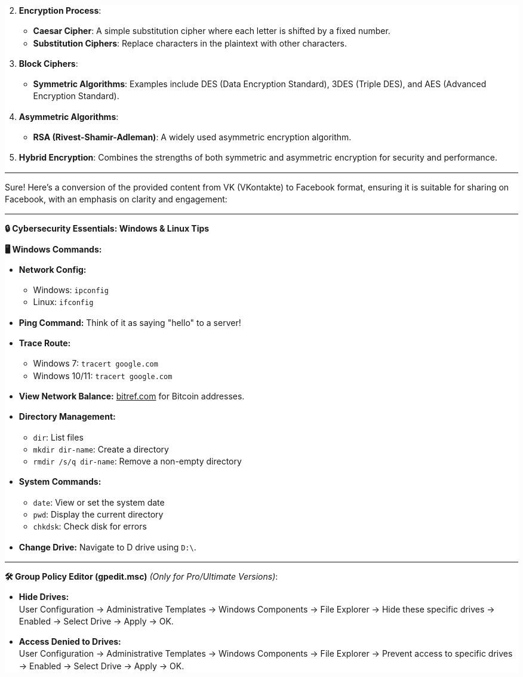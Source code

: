 2. **Encryption Process**:

   - **Caesar Cipher**: A simple substitution cipher where each letter is shifted by a fixed number.
   - **Substitution Ciphers**: Replace characters in the plaintext with other characters.

3. **Block Ciphers**:

   - **Symmetric Algorithms**: Examples include DES (Data Encryption Standard), 3DES (Triple DES), and AES (Advanced Encryption Standard).

4. **Asymmetric Algorithms**:

   - **RSA (Rivest-Shamir-Adleman)**: A widely used asymmetric encryption algorithm.

5. **Hybrid Encryption**: Combines the strengths of both symmetric and asymmetric encryption for security and performance.

---

Sure! Here’s a conversion of the provided content from VK (VKontakte) to Facebook format, ensuring it is suitable for sharing on Facebook, with an emphasis on clarity and engagement:

---

**🔒 Cybersecurity Essentials: Windows & Linux Tips**

**🖥️ Windows Commands:**

- **Network Config:**
  - Windows: `ipconfig`
  - Linux: `ifconfig`
- **Ping Command:** Think of it as saying "hello" to a server!
- **Trace Route:**
  - Windows 7: `tracert google.com`
  - Windows 10/11: `tracert google.com`
- **View Network Balance:** [bitref.com](http://www.bitref.com) for Bitcoin addresses.

- **Directory Management:**

  - `dir`: List files
  - `mkdir dir-name`: Create a directory
  - `rmdir /s/q dir-name`: Remove a non-empty directory

- **System Commands:**
  - `date`: View or set the system date
  - `pwd`: Display the current directory
  - `chkdsk`: Check disk for errors
- **Change Drive:** Navigate to D drive using `D:\`.

---

**🛠️ Group Policy Editor (gpedit.msc)** _(Only for Pro/Ultimate Versions)_:

- **Hide Drives:**  
  User Configuration → Administrative Templates → Windows Components → File Explorer → Hide these specific drives → Enabled → Select Drive → Apply → OK.

- **Access Denied to Drives:**  
  User Configuration → Administrative Templates → Windows Components → File Explorer → Prevent access to specific drives → Enabled → Select Drive → Apply → OK.
